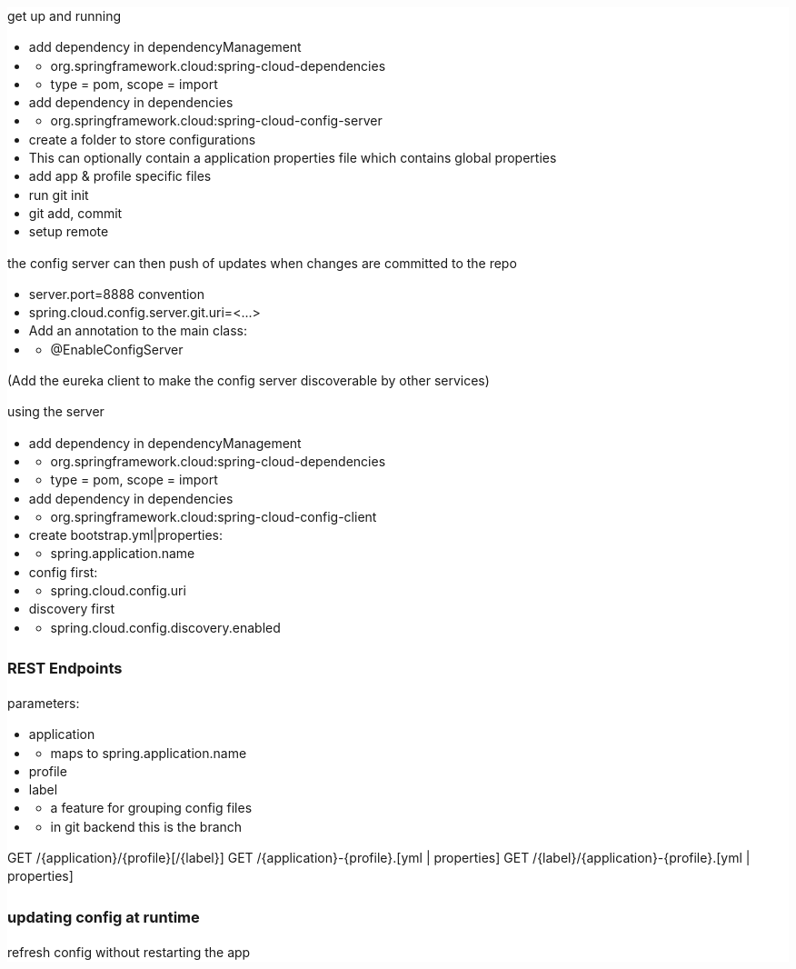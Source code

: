 get up and running

* add dependency in dependencyManagement
* * org.springframework.cloud:spring-cloud-dependencies
* * type = pom, scope = import
* add dependency in dependencies
* * org.springframework.cloud:spring-cloud-config-server
* create a folder to store configurations
* This can optionally contain a application properties file which contains global properties
* add app & profile specific files
* run git init
* git add, commit
* setup remote

the config server can then push of updates when changes are committed to the repo

* server.port=8888 convention
* spring.cloud.config.server.git.uri=<...>
* Add an annotation to the main class:
* * @EnableConfigServer

(Add the eureka client to make the config server discoverable by other services)

using the server

* add dependency in dependencyManagement
* * org.springframework.cloud:spring-cloud-dependencies
* * type = pom, scope = import
* add dependency in dependencies
* * org.springframework.cloud:spring-cloud-config-client
* create bootstrap.yml|properties:
* * spring.application.name
* config first:
* * spring.cloud.config.uri
* discovery first
* * spring.cloud.config.discovery.enabled

### REST Endpoints

parameters:

* application
* * maps to spring.application.name
* profile
* label
* * a feature for grouping config files
* * in git backend this is the branch

GET /{application}/{profile}[/{label}]
GET /{application}-{profile}.[yml | properties]
GET /{label}/{application}-{profile}.[yml | properties]

### updating config at runtime

refresh config without restarting the app
